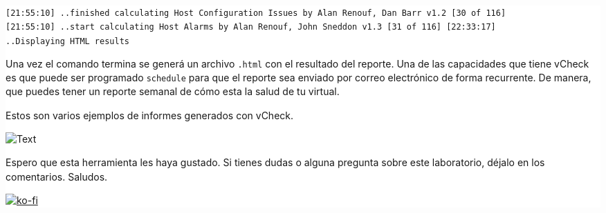 ```text
[21:55:10] ..finished calculating Host Configuration Issues by Alan Renouf, Dan Barr v1.2 [30 of 116]
[21:55:10] ..start calculating Host Alarms by Alan Renouf, John Sneddon v1.3 [31 of 116] [22:33:17] 
..Displaying HTML results
```

Una vez el comando termina se generá un archivo `.html` con el resultado del reporte. Una de las capacidades que tiene vCheck es que puede ser programado `schedule` para que el reporte sea enviado por correo electrónico de forma recurrente. De manera, que puedes tener un reporte semanal de cómo esta la salud de tu virtual.

Estos son varios ejemplos de informes generados con vCheck.

![Text](/img/vcheck_report.webp#center)

Espero que esta herramienta les haya gustado. Si tienes dudas o alguna pregunta sobre este laboratorio, déjalo en los comentarios. Saludos.

[![ko-fi](https://ko-fi.com/img/githubbutton_sm.svg)](https://ko-fi.com/F1F8DEV80)
